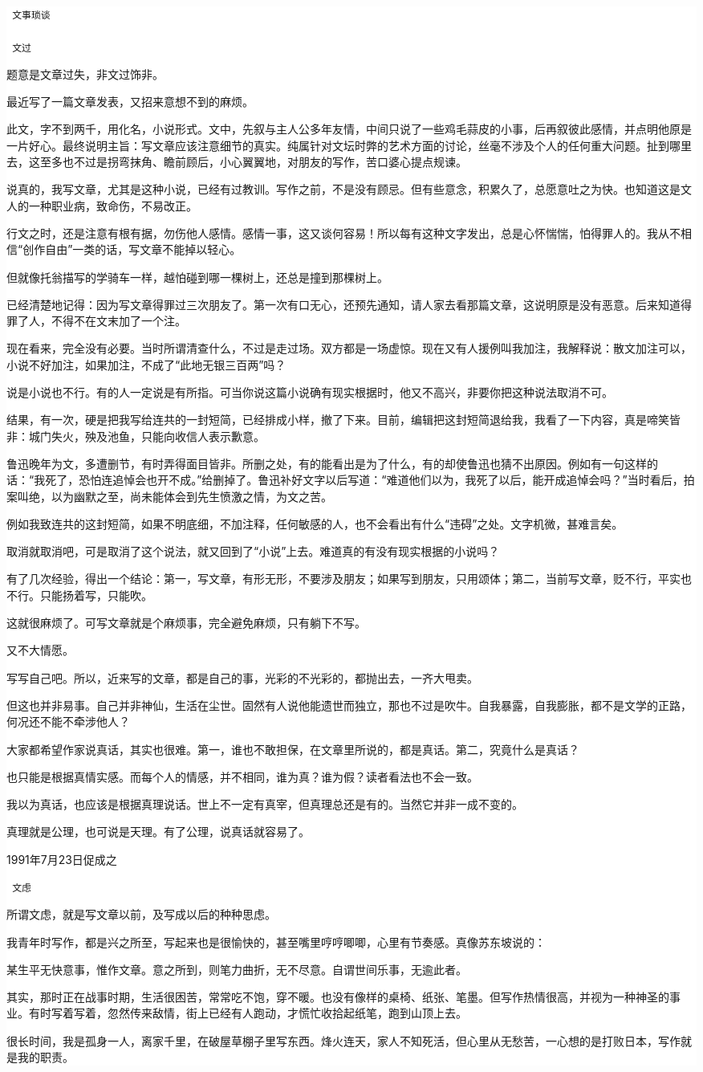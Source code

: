      文事琐谈 

     文过 

  题意是文章过失，非文过饰非。 

  最近写了一篇文章发表，又招来意想不到的麻烦。 

  此文，字不到两千，用化名，小说形式。文中，先叙与主人公多年友情，中间只说了一些鸡毛蒜皮的小事，后再叙彼此感情，并点明他原是一片好心。最终说明主旨：写文章应该注意细节的真实。纯属针对文坛时弊的艺术方面的讨论，丝毫不涉及个人的任何重大问题。扯到哪里去，这至多也不过是拐弯抹角、瞻前顾后，小心翼翼地，对朋友的写作，苦口婆心提点规谏。 

  说真的，我写文章，尤其是这种小说，已经有过教训。写作之前，不是没有顾忌。但有些意念，积累久了，总愿意吐之为快。也知道这是文人的一种职业病，致命伤，不易改正。 

  行文之时，还是注意有根有据，勿伤他人感情。感情一事，这又谈何容易！所以每有这种文字发出，总是心怀惴惴，怕得罪人的。我从不相信“创作自由”一类的话，写文章不能掉以轻心。 

  但就像托翁描写的学骑车一样，越怕碰到哪一棵树上，还总是撞到那棵树上。 

  已经清楚地记得：因为写文章得罪过三次朋友了。第一次有口无心，还预先通知，请人家去看那篇文章，这说明原是没有恶意。后来知道得罪了人，不得不在文末加了一个注。 

  现在看来，完全没有必要。当时所谓清查什么，不过是走过场。双方都是一场虚惊。现在又有人援例叫我加注，我解释说：散文加注可以，小说不好加注，如果加注，不成了“此地无银三百两”吗？ 

  说是小说也不行。有的人一定说是有所指。可当你说这篇小说确有现实根据时，他又不高兴，非要你把这种说法取消不可。 

  结果，有一次，硬是把我写给连共的一封短简，已经排成小样，撤了下来。目前，编辑把这封短简退给我，我看了一下内容，真是啼笑皆非：城门失火，殃及池鱼，只能向收信人表示歉意。 

  鲁迅晚年为文，多遭删节，有时弄得面目皆非。所删之处，有的能看出是为了什么，有的却使鲁迅也猜不出原因。例如有一句这样的话：“我死了，恐怕连追悼会也开不成。”给删掉了。鲁迅补好文字以后写道：“难道他们以为，我死了以后，能开成追悼会吗？”当时看后，拍案叫绝，以为幽默之至，尚未能体会到先生愤激之情，为文之苦。 

  例如我致连共的这封短简，如果不明底细，不加注释，任何敏感的人，也不会看出有什么“违碍”之处。文字机微，甚难言矣。 

  取消就取消吧，可是取消了这个说法，就又回到了“小说”上去。难道真的有没有现实根据的小说吗？ 

  有了几次经验，得出一个结论：第一，写文章，有形无形，不要涉及朋友；如果写到朋友，只用颂体；第二，当前写文章，贬不行，平实也不行。只能扬着写，只能吹。 

  这就很麻烦了。可写文章就是个麻烦事，完全避免麻烦，只有躺下不写。 

  又不大情愿。 

  写写自己吧。所以，近来写的文章，都是自己的事，光彩的不光彩的，都抛出去，一齐大甩卖。 

  但这也并非易事。自己并非神仙，生活在尘世。固然有人说他能遗世而独立，那也不过是吹牛。自我暴露，自我膨胀，都不是文学的正路，何况还不能不牵涉他人？ 

  大家都希望作家说真话，其实也很难。第一，谁也不敢担保，在文章里所说的，都是真话。第二，究竟什么是真话？ 

  也只能是根据真情实感。而每个人的情感，并不相同，谁为真？谁为假？读者看法也不会一致。 

  我以为真话，也应该是根据真理说话。世上不一定有真宰，但真理总还是有的。当然它并非一成不变的。 

  真理就是公理，也可说是天理。有了公理，说真话就容易了。 

  1991年7月23日促成之 

     文虑 

  所谓文虑，就是写文章以前，及写成以后的种种思虑。 

  我青年时写作，都是兴之所至，写起来也是很愉快的，甚至嘴里哼哼唧唧，心里有节奏感。真像苏东坡说的： 

  某生平无快意事，惟作文章。意之所到，则笔力曲折，无不尽意。自谓世间乐事，无逾此者。 

  其实，那时正在战事时期，生活很困苦，常常吃不饱，穿不暖。也没有像样的桌椅、纸张、笔墨。但写作热情很高，并视为一种神圣的事业。有时写着写着，忽然传来敌情，街上已经有人跑动，才慌忙收拾起纸笔，跑到山顶上去。 

  很长时间，我是孤身一人，离家千里，在破屋草棚子里写东西。烽火连天，家人不知死活，但心里从无愁苦，一心想的是打败日本，写作就是我的职责。 

